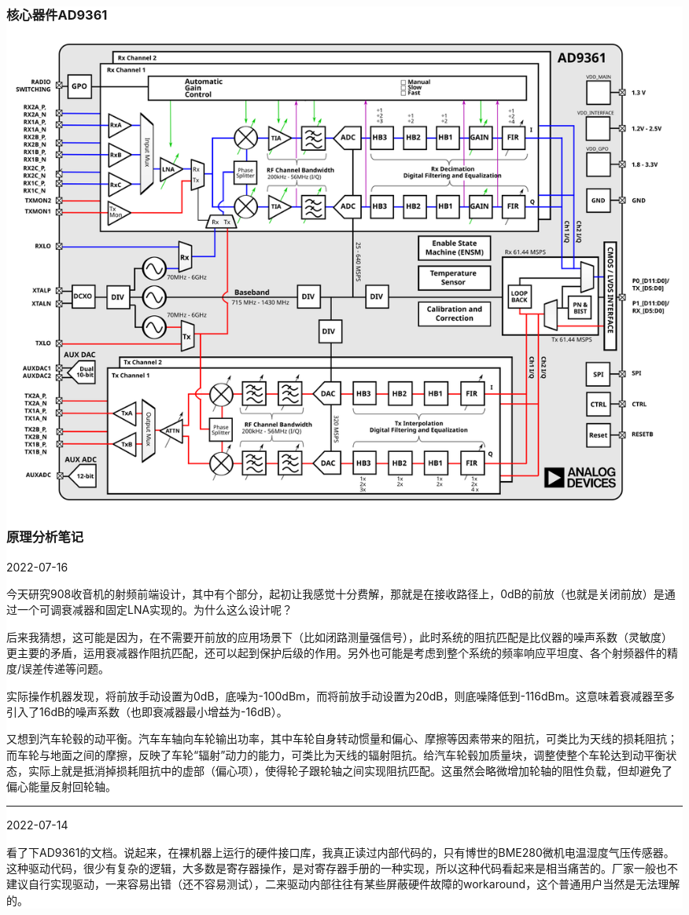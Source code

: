 
### 核心器件AD9361

![[来源](https://wiki.analog.com/resources/eval/user-guides/ad-fmcomms2-ebz/ad9361)](./image/G3/ad9361.svg)

### 原理分析笔记

2022-07-16

今天研究908收音机的射频前端设计，其中有个部分，起初让我感觉十分费解，那就是在接收路径上，0dB的前放（也就是关闭前放）是通过一个可调衰减器和固定LNA实现的。为什么这么设计呢？

后来我猜想，这可能是因为，在不需要开前放的应用场景下（比如闭路测量强信号），此时系统的阻抗匹配是比仪器的噪声系数（灵敏度）更主要的矛盾，运用衰减器作阻抗匹配，还可以起到保护后级的作用。另外也可能是考虑到整个系统的频率响应平坦度、各个射频器件的精度/误差传递等问题。

实际操作机器发现，将前放手动设置为0dB，底噪为-100dBm，而将前放手动设置为20dB，则底噪降低到-116dBm。这意味着衰减器至多引入了16dB的噪声系数（也即衰减器最小增益为-16dB）。

又想到汽车轮毂的动平衡。汽车车轴向车轮输出功率，其中车轮自身转动惯量和偏心、摩擦等因素带来的阻抗，可类比为天线的损耗阻抗；而车轮与地面之间的摩擦，反映了车轮“辐射”动力的能力，可类比为天线的辐射阻抗。给汽车轮毂加质量块，调整使整个车轮达到动平衡状态，实际上就是抵消掉损耗阻抗中的虚部（偏心项），使得轮子跟轮轴之间实现阻抗匹配。这虽然会略微增加轮轴的阻性负载，但却避免了偏心能量反射回轮轴。

------

2022-07-14

看了下AD9361的文档。说起来，在裸机器上运行的硬件接口库，我真正读过内部代码的，只有博世的BME280微机电温湿度气压传感器。这种驱动代码，很少有复杂的逻辑，大多数是寄存器操作，是对寄存器手册的一种实现，所以这种代码看起来是相当痛苦的。厂家一般也不建议自行实现驱动，一来容易出错（还不容易测试），二来驱动内部往往有某些屏蔽硬件故障的workaround，这个普通用户当然是无法理解的。
